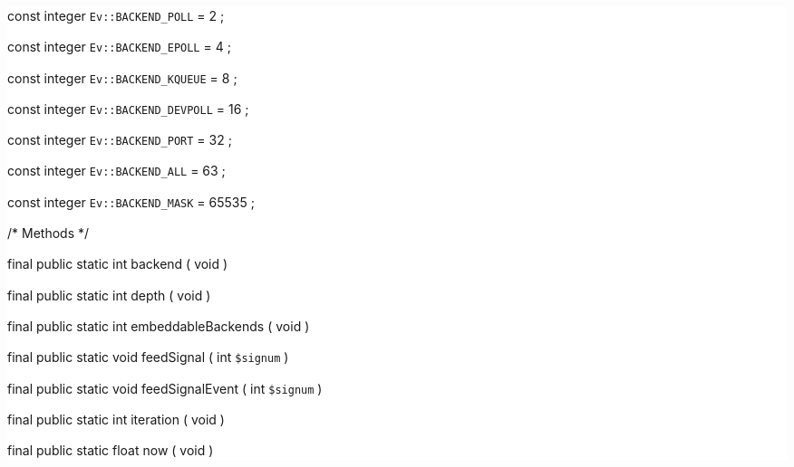 <span class="modifier">const</span> <span class="type">integer</span>
`Ev::BACKEND_POLL` <span class="initializer"> = 2</span> ;

<span class="modifier">const</span> <span class="type">integer</span>
`Ev::BACKEND_EPOLL` <span class="initializer"> = 4</span> ;

<span class="modifier">const</span> <span class="type">integer</span>
`Ev::BACKEND_KQUEUE` <span class="initializer"> = 8</span> ;

<span class="modifier">const</span> <span class="type">integer</span>
`Ev::BACKEND_DEVPOLL` <span class="initializer"> = 16</span> ;

<span class="modifier">const</span> <span class="type">integer</span>
`Ev::BACKEND_PORT` <span class="initializer"> = 32</span> ;

<span class="modifier">const</span> <span class="type">integer</span>
`Ev::BACKEND_ALL` <span class="initializer"> = 63</span> ;

<span class="modifier">const</span> <span class="type">integer</span>
`Ev::BACKEND_MASK` <span class="initializer"> = 65535</span> ;

/\* Methods \*/

<span class="modifier">final</span> <span class="modifier">public</span>
<span class="modifier">static</span> <span class="type">int</span> <span
class="methodname">backend</span> ( <span
class="methodparam">void</span> )

<span class="modifier">final</span> <span class="modifier">public</span>
<span class="modifier">static</span> <span class="type">int</span> <span
class="methodname">depth</span> ( <span class="methodparam">void</span>
)

<span class="modifier">final</span> <span class="modifier">public</span>
<span class="modifier">static</span> <span class="type">int</span> <span
class="methodname">embeddableBackends</span> ( <span
class="methodparam">void</span> )

<span class="modifier">final</span> <span class="modifier">public</span>
<span class="modifier">static</span> <span class="type">void</span>
<span class="methodname">feedSignal</span> ( <span class="methodparam">
<span class="type">int</span> `$signum` </span> )

<span class="modifier">final</span> <span class="modifier">public</span>
<span class="modifier">static</span> <span class="type">void</span>
<span class="methodname">feedSignalEvent</span> ( <span
class="methodparam"> <span class="type">int</span> `$signum` </span> )

<span class="modifier">final</span> <span class="modifier">public</span>
<span class="modifier">static</span> <span class="type">int</span> <span
class="methodname">iteration</span> ( <span
class="methodparam">void</span> )

<span class="modifier">final</span> <span class="modifier">public</span>
<span class="modifier">static</span> <span class="type">float</span>
<span class="methodname">now</span> ( <span
class="methodparam">void</span> )

